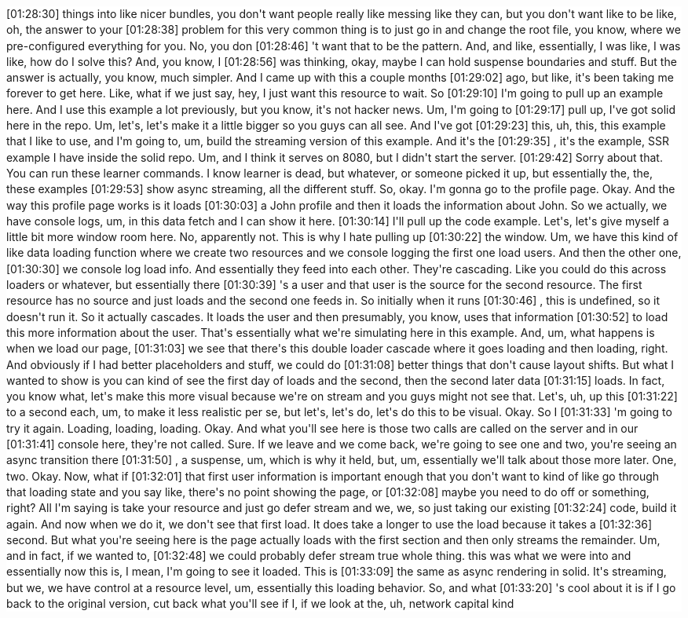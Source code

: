 [01:28:30]  things into like nicer bundles, you don't want people really like messing like they can, but you don't want like to be like, oh, the answer to your
[01:28:38]  problem for this very common thing is to just go in and change the root file, you know, where we pre-configured everything for you. No, you don
[01:28:46] 't want that to be the pattern. And, and like, essentially, I was like, I was like, how do I solve this? And, you know, I
[01:28:56]  was thinking, okay, maybe I can hold suspense boundaries and stuff. But the answer is actually, you know, much simpler. And I came up with this a couple months
[01:29:02]  ago, but like, it's been taking me forever to get here. Like, what if we just say, hey, I just want this resource to wait. So
[01:29:10]  I'm going to pull up an example here. And I use this example a lot previously, but you know, it's not hacker news. Um, I'm going to
[01:29:17]  pull up, I've got solid here in the repo. Um, let's, let's make it a little bigger so you guys can all see. And I've got
[01:29:23]  this, uh, this, this example that I like to use, and I'm going to, um, build the streaming version of this example. And it's the
[01:29:35] , it's the example, SSR example I have inside the solid repo. Um, and I think it serves on 8080, but I didn't start the server.
[01:29:42]  Sorry about that. You can run these learner commands. I know learner is dead, but whatever, or someone picked it up, but essentially the, the, these examples
[01:29:53]  show async streaming, all the different stuff. So, okay. I'm gonna go to the profile page. Okay. And the way this profile page works is it loads
[01:30:03]  a John profile and then it loads the information about John. So we actually, we have console logs, um, in this data fetch and I can show it here.
[01:30:14]  I'll pull up the code example. Let's, let's give myself a little bit more window room here. No, apparently not. This is why I hate pulling up
[01:30:22]  the window. Um, we have this kind of like data loading function where we create two resources and we console logging the first one load users. And then the other one,
[01:30:30]  we console log load info. And essentially they feed into each other. They're cascading. Like you could do this across loaders or whatever, but essentially there
[01:30:39] 's a user and that user is the source for the second resource. The first resource has no source and just loads and the second one feeds in. So initially when it runs
[01:30:46] , this is undefined, so it doesn't run it. So it actually cascades. It loads the user and then presumably, you know, uses that information
[01:30:52]  to load this more information about the user. That's essentially what we're simulating here in this example. And, um, what happens is when we load our page,
[01:31:03]  we see that there's this double loader cascade where it goes loading and then loading, right. And obviously if I had better placeholders and stuff, we could do
[01:31:08]  better things that don't cause layout shifts. But what I wanted to show is you can kind of see the first day of loads and the second, then the second later data
[01:31:15]  loads. In fact, you know what, let's make this more visual because we're on stream and you guys might not see that. Let's, uh, up this
[01:31:22]  to a second each, um, to make it less realistic per se, but let's, let's do, let's do this to be visual. Okay. So I
[01:31:33] 'm going to try it again. Loading, loading, loading. Okay. And what you'll see here is those two calls are called on the server and in our
[01:31:41]  console here, they're not called. Sure. If we leave and we come back, we're going to see one and two, you're seeing an async transition there
[01:31:50] , a suspense, um, which is why it held, but, um, essentially we'll talk about those more later. One, two. Okay. Now, what if
[01:32:01]  that first user information is important enough that you don't want to kind of like go through that loading state and you say like, there's no point showing the page, or
[01:32:08]  maybe you need to do off or something, right? All I'm saying is take your resource and just go defer stream and we, we, so just taking our existing
[01:32:24]  code, build it again. And now when we do it, we don't see that first load. It does take a longer to use the load because it takes a
[01:32:36]  second. But what you're seeing here is the page actually loads with the first section and then only streams the remainder. Um, and in fact, if we wanted to,
[01:32:48]  we could probably defer stream true whole thing. this was what we were into and essentially now this is, I mean, I'm going to see it loaded. This is
[01:33:09]  the same as async rendering in solid. It's streaming, but we, we have control at a resource level, um, essentially this loading behavior. So, and what
[01:33:20] 's cool about it is if I go back to the original version, cut back what you'll see if I, if we look at the, uh, network capital kind